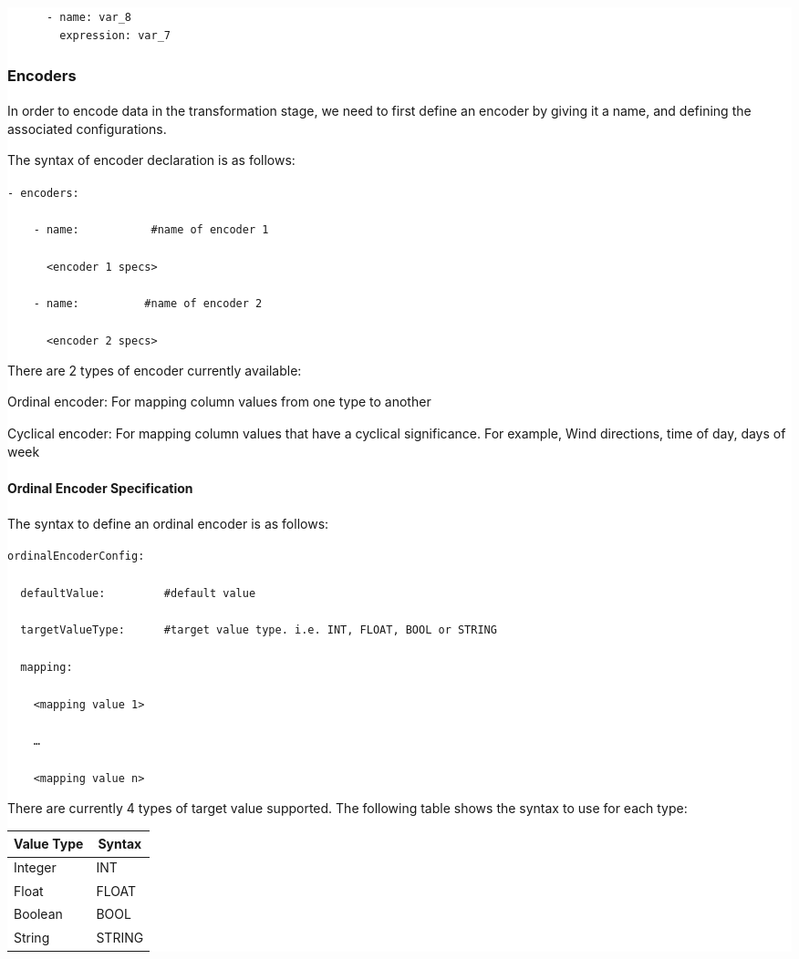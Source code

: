   ```
        - name: var_8
          expression: var_7
  ```

### Encoders
In order to encode data in the transformation stage, we need to first define an encoder by giving it a name, and defining the associated configurations.

The syntax of encoder declaration is as follows:
```
- encoders: 

    - name:           #name of encoder 1

      <encoder 1 specs>

    - name:          #name of encoder 2

      <encoder 2 specs>
```

There are 2 types of encoder currently available: 

Ordinal encoder: For mapping column values from one type to another

Cyclical encoder: For mapping column values that have a cyclical significance.  For example, Wind directions, time of day, days of week

#### Ordinal Encoder Specification
The syntax to define an ordinal encoder is as follows:

```
ordinalEncoderConfig: 

  defaultValue:         #default value

  targetValueType:      #target value type. i.e. INT, FLOAT, BOOL or STRING

  mapping: 

    <mapping value 1>

    …

    <mapping value n>
```

There are currently 4 types of target value supported. The following table shows the syntax to use for each type:

|Value Type| Syntax      |
|----------| ------------|
| Integer  | INT         |
| Float    | FLOAT       |
| Boolean  | BOOL        |
| String   | STRING      |

